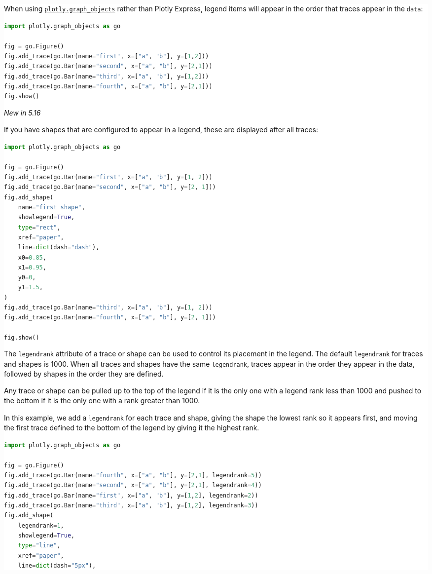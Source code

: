 When using [`plotly.graph_objects`](/python/graph-objects/) rather than Plotly Express, legend items will appear in the order that traces appear in the `data`:

```python
import plotly.graph_objects as go

fig = go.Figure()
fig.add_trace(go.Bar(name="first", x=["a", "b"], y=[1,2]))
fig.add_trace(go.Bar(name="second", x=["a", "b"], y=[2,1]))
fig.add_trace(go.Bar(name="third", x=["a", "b"], y=[1,2]))
fig.add_trace(go.Bar(name="fourth", x=["a", "b"], y=[2,1]))
fig.show()
```

*New in 5.16*

If you have shapes that are configured to appear in a legend, these are displayed after all traces:

```python
import plotly.graph_objects as go

fig = go.Figure()
fig.add_trace(go.Bar(name="first", x=["a", "b"], y=[1, 2]))
fig.add_trace(go.Bar(name="second", x=["a", "b"], y=[2, 1]))
fig.add_shape(
    name="first shape",
    showlegend=True,
    type="rect",
    xref="paper",
    line=dict(dash="dash"),
    x0=0.85,
    x1=0.95,
    y0=0,
    y1=1.5,
)
fig.add_trace(go.Bar(name="third", x=["a", "b"], y=[1, 2]))
fig.add_trace(go.Bar(name="fourth", x=["a", "b"], y=[2, 1]))

fig.show()

```

The `legendrank` attribute of a trace or shape can be used to control its placement in the legend.
The default `legendrank` for traces and shapes is 1000. When all traces and shapes have the same `legendrank`, traces appear in the order they appear in the data, followed by shapes in the order they are defined.

Any trace or shape can be pulled up to the top of the legend if it is the only one with a legend rank less than 1000 and pushed to the bottom if it is the only one with a rank greater than 1000.

In this example, we add a `legendrank` for each trace and shape, giving the shape the lowest rank so it appears first, and moving the first trace defined to the bottom of the legend by giving it the highest rank.

```python
import plotly.graph_objects as go

fig = go.Figure()
fig.add_trace(go.Bar(name="fourth", x=["a", "b"], y=[2,1], legendrank=5))
fig.add_trace(go.Bar(name="second", x=["a", "b"], y=[2,1], legendrank=4))
fig.add_trace(go.Bar(name="first", x=["a", "b"], y=[1,2], legendrank=2))
fig.add_trace(go.Bar(name="third", x=["a", "b"], y=[1,2], legendrank=3))
fig.add_shape(
    legendrank=1,
    showlegend=True,
    type="line",
    xref="paper",
    line=dict(dash="5px"),
```